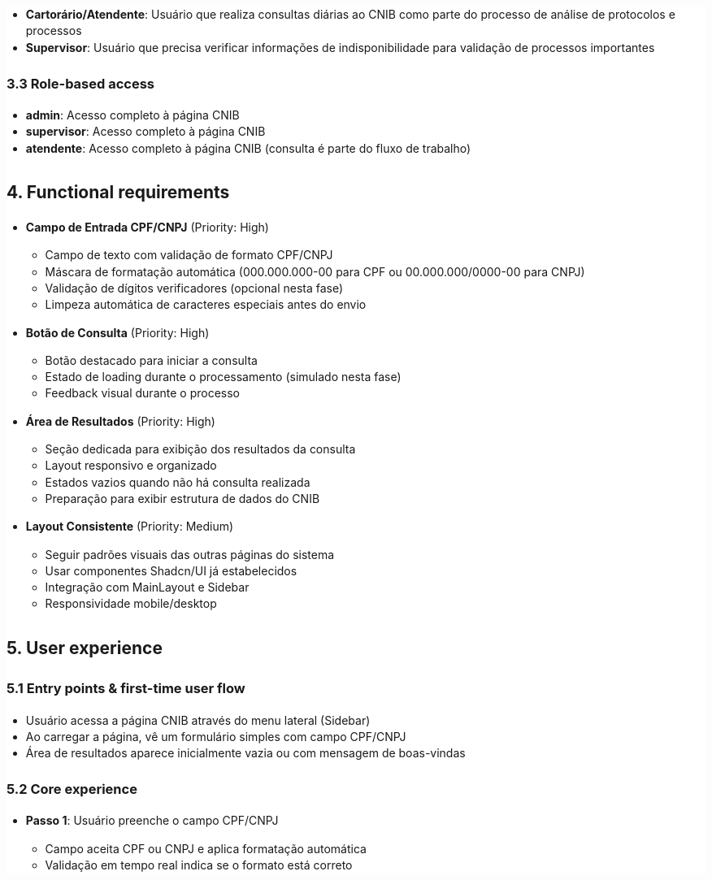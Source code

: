 - **Cartorário/Atendente**: Usuário que realiza consultas diárias ao CNIB como parte do processo de análise de protocolos e processos
- **Supervisor**: Usuário que precisa verificar informações de indisponibilidade para validação de processos importantes

### 3.3 Role-based access

- **admin**: Acesso completo à página CNIB
- **supervisor**: Acesso completo à página CNIB
- **atendente**: Acesso completo à página CNIB (consulta é parte do fluxo de trabalho)

## 4. Functional requirements

- **Campo de Entrada CPF/CNPJ** (Priority: High)

  - Campo de texto com validação de formato CPF/CNPJ
  - Máscara de formatação automática (000.000.000-00 para CPF ou 00.000.000/0000-00 para CNPJ)
  - Validação de dígitos verificadores (opcional nesta fase)
  - Limpeza automática de caracteres especiais antes do envio

- **Botão de Consulta** (Priority: High)

  - Botão destacado para iniciar a consulta
  - Estado de loading durante o processamento (simulado nesta fase)
  - Feedback visual durante o processo

- **Área de Resultados** (Priority: High)

  - Seção dedicada para exibição dos resultados da consulta
  - Layout responsivo e organizado
  - Estados vazios quando não há consulta realizada
  - Preparação para exibir estrutura de dados do CNIB

- **Layout Consistente** (Priority: Medium)
  - Seguir padrões visuais das outras páginas do sistema
  - Usar componentes Shadcn/UI já estabelecidos
  - Integração com MainLayout e Sidebar
  - Responsividade mobile/desktop

## 5. User experience

### 5.1 Entry points & first-time user flow

- Usuário acessa a página CNIB através do menu lateral (Sidebar)
- Ao carregar a página, vê um formulário simples com campo CPF/CNPJ
- Área de resultados aparece inicialmente vazia ou com mensagem de boas-vindas

### 5.2 Core experience

- **Passo 1**: Usuário preenche o campo CPF/CNPJ

  - Campo aceita CPF ou CNPJ e aplica formatação automática
  - Validação em tempo real indica se o formato está correto
